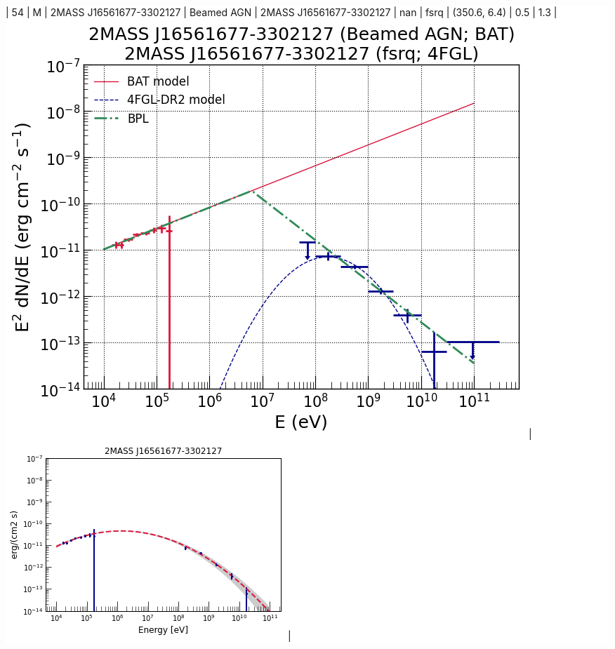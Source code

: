 |   54 | M      | 2MASS J16561677-3302127    | Beamed AGN          | 2MASS J16561677-3302127  | nan                       | fsrq                  | (350.6, 6.4)   |          0.5 |           1.3 | ![fig](figures/SED/BPLfit_2MASS_J16561677-3302127.png) | ![fig](figures/SED_sherpa_LogParabola/fig_2MASS_J16561677-3302127.png)    |